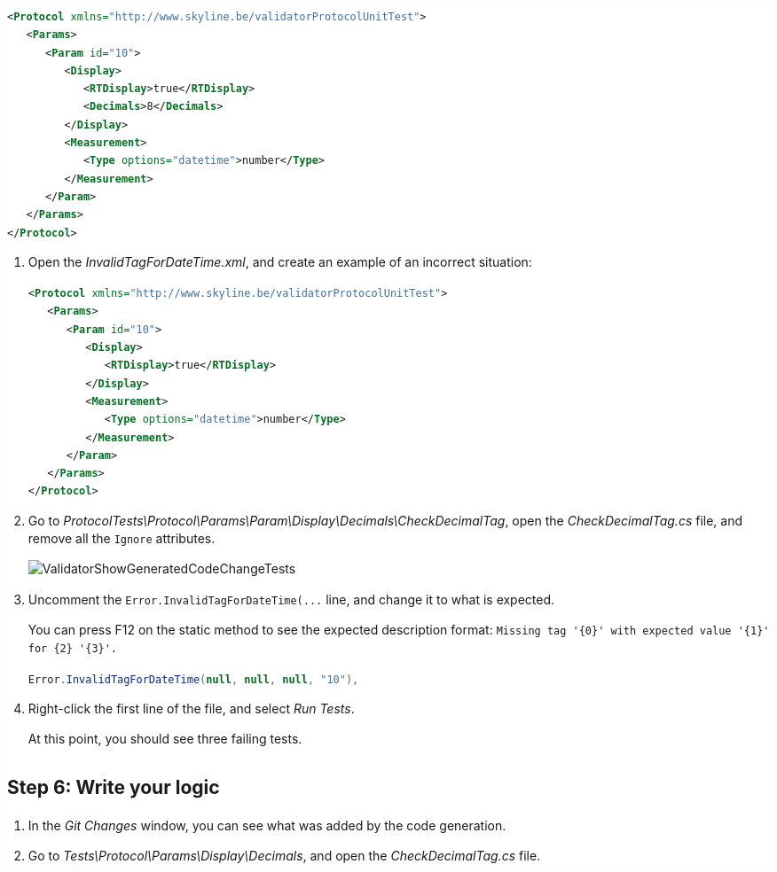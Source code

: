    ```xml
   <Protocol xmlns="http://www.skyline.be/validatorProtocolUnitTest">
      <Params>
         <Param id="10">
            <Display>
               <RTDisplay>true</RTDisplay>
               <Decimals>8</Decimals>
            </Display>
            <Measurement>
               <Type options="datetime">number</Type>
            </Measurement>
         </Param>
      </Params>
   </Protocol>
   ```

1. Open the *InvalidTagForDateTime.xml*, and create an example of an incorrect situation:

   ```xml
   <Protocol xmlns="http://www.skyline.be/validatorProtocolUnitTest">
      <Params>
         <Param id="10">
            <Display>
               <RTDisplay>true</RTDisplay>
            </Display>
            <Measurement>
               <Type options="datetime">number</Type>
            </Measurement>
         </Param>
      </Params>
   </Protocol>
   ```

1. Go to *ProtocolTests\Protocol\Params\Param\Display\Decimals\CheckDecimalTag*, open the *CheckDecimalTag.cs* file, and remove all the `Ignore` attributes.

   ![ValidatorShowGeneratedCodeChangeTests](https://github.com/SkylineCommunications/Skyline.DataMiner.CICD.ValidatorsExercise/assets/71829634/1cacc3ac-8a13-4b37-b710-7cae5882cf07)

1. Uncomment the `Error.InvalidTagForDateTime(...` line, and change it to what is expected.

   You can press F12 on the static method to see the expected description format: `Missing tag '{0}' with expected value '{1}' for {2} '{3}'.`

   ```csharp
   Error.InvalidTagForDateTime(null, null, null, "10"),
   ```

1. Right-click the first line of the file, and select *Run Tests*.

   At this point, you should see three failing tests.

## Step 6: Write your logic

1. In the *Git Changes* window, you can see what was added by the code generation.

1. Go to *Tests\Protocol\Params\Display\Decimals*, and open the *CheckDecimalTag.cs* file.
